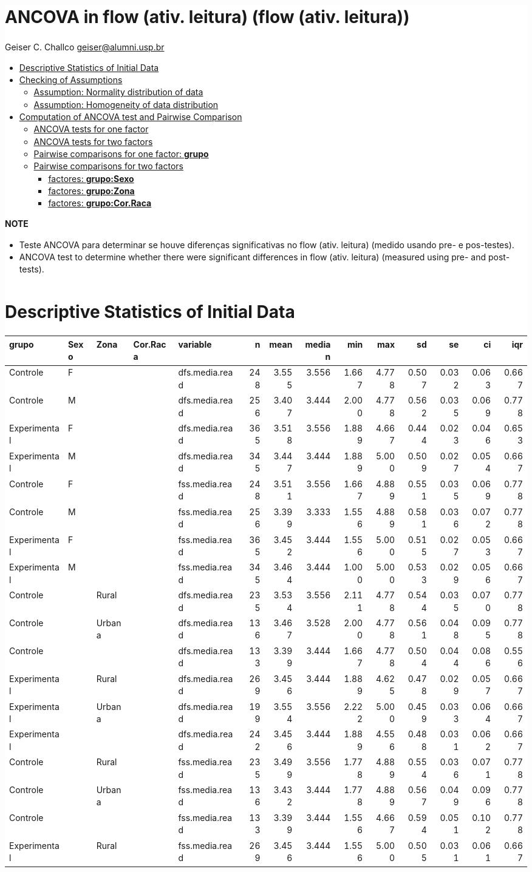 ANCOVA in flow (ativ. leitura) (flow (ativ. leitura))
================
Geiser C. Challco <geiser@alumni.usp.br>

- [Descriptive Statistics of Initial
  Data](#descriptive-statistics-of-initial-data)
- [Checking of Assumptions](#checking-of-assumptions)
  - [Assumption: Normality distribution of
    data](#assumption-normality-distribution-of-data)
  - [Assumption: Homogeneity of data
    distribution](#assumption-homogeneity-of-data-distribution)
- [Computation of ANCOVA test and Pairwise
  Comparison](#computation-of-ancova-test-and-pairwise-comparison)
  - [ANCOVA tests for one factor](#ancova-tests-for-one-factor)
  - [ANCOVA tests for two factors](#ancova-tests-for-two-factors)
  - [Pairwise comparisons for one factor:
    **grupo**](#pairwise-comparisons-for-one-factor-grupo)
  - [Pairwise comparisons for two
    factors](#pairwise-comparisons-for-two-factors)
    - [factores: **grupo:Sexo**](#factores-gruposexo)
    - [factores: **grupo:Zona**](#factores-grupozona)
    - [factores: **grupo:Cor.Raca**](#factores-grupocorraca)

**NOTE**

- Teste ANCOVA para determinar se houve diferenças significativas no
  flow (ativ. leitura) (medido usando pre- e pos-testes).
- ANCOVA test to determine whether there were significant differences in
  flow (ativ. leitura) (measured using pre- and post-tests).

# Descriptive Statistics of Initial Data

| grupo        | Sexo | Zona   | Cor.Raca | variable       |   n |  mean | median |   min |   max |    sd |    se |    ci |   iqr |
|:-------------|:-----|:-------|:---------|:---------------|----:|------:|-------:|------:|------:|------:|------:|------:|------:|
| Controle     | F    |        |          | dfs.media.read | 248 | 3.555 |  3.556 | 1.667 | 4.778 | 0.507 | 0.032 | 0.063 | 0.667 |
| Controle     | M    |        |          | dfs.media.read | 256 | 3.407 |  3.444 | 2.000 | 4.778 | 0.562 | 0.035 | 0.069 | 0.778 |
| Experimental | F    |        |          | dfs.media.read | 365 | 3.518 |  3.556 | 1.889 | 4.667 | 0.444 | 0.023 | 0.046 | 0.653 |
| Experimental | M    |        |          | dfs.media.read | 345 | 3.447 |  3.444 | 1.889 | 5.000 | 0.509 | 0.027 | 0.054 | 0.667 |
| Controle     | F    |        |          | fss.media.read | 248 | 3.511 |  3.556 | 1.667 | 4.889 | 0.551 | 0.035 | 0.069 | 0.778 |
| Controle     | M    |        |          | fss.media.read | 256 | 3.399 |  3.333 | 1.556 | 4.889 | 0.581 | 0.036 | 0.072 | 0.778 |
| Experimental | F    |        |          | fss.media.read | 365 | 3.452 |  3.444 | 1.556 | 5.000 | 0.515 | 0.027 | 0.053 | 0.667 |
| Experimental | M    |        |          | fss.media.read | 345 | 3.464 |  3.444 | 1.000 | 5.000 | 0.533 | 0.029 | 0.056 | 0.667 |
| Controle     |      | Rural  |          | dfs.media.read | 235 | 3.534 |  3.556 | 2.111 | 4.778 | 0.544 | 0.035 | 0.070 | 0.778 |
| Controle     |      | Urbana |          | dfs.media.read | 136 | 3.467 |  3.528 | 2.000 | 4.778 | 0.561 | 0.048 | 0.095 | 0.778 |
| Controle     |      |        |          | dfs.media.read | 133 | 3.399 |  3.444 | 1.667 | 4.778 | 0.504 | 0.044 | 0.086 | 0.556 |
| Experimental |      | Rural  |          | dfs.media.read | 269 | 3.456 |  3.444 | 1.889 | 4.625 | 0.478 | 0.029 | 0.057 | 0.667 |
| Experimental |      | Urbana |          | dfs.media.read | 199 | 3.554 |  3.556 | 2.222 | 5.000 | 0.459 | 0.033 | 0.064 | 0.667 |
| Experimental |      |        |          | dfs.media.read | 242 | 3.456 |  3.444 | 1.889 | 4.556 | 0.488 | 0.031 | 0.062 | 0.667 |
| Controle     |      | Rural  |          | fss.media.read | 235 | 3.499 |  3.556 | 1.778 | 4.889 | 0.554 | 0.036 | 0.071 | 0.778 |
| Controle     |      | Urbana |          | fss.media.read | 136 | 3.432 |  3.444 | 1.778 | 4.889 | 0.567 | 0.049 | 0.096 | 0.778 |
| Controle     |      |        |          | fss.media.read | 133 | 3.399 |  3.444 | 1.556 | 4.667 | 0.594 | 0.051 | 0.102 | 0.778 |
| Experimental |      | Rural  |          | fss.media.read | 269 | 3.456 |  3.444 | 1.556 | 5.000 | 0.505 | 0.031 | 0.061 | 0.667 |